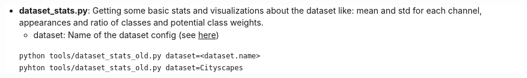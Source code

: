 - **dataset_stats.py**: Getting some basic stats and visualizations about the dataset like: mean and std for each channel, appearances and ratio of classes and potential class weights.  
  - dataset: Name of the dataset config (see [here](#selecting-a-dataset))
  ````shell
  python tools/dataset_stats_old.py dataset=<dataset.name>
  pyhton tools/dataset_stats_old.py dataset=Cityscapes
  ````
